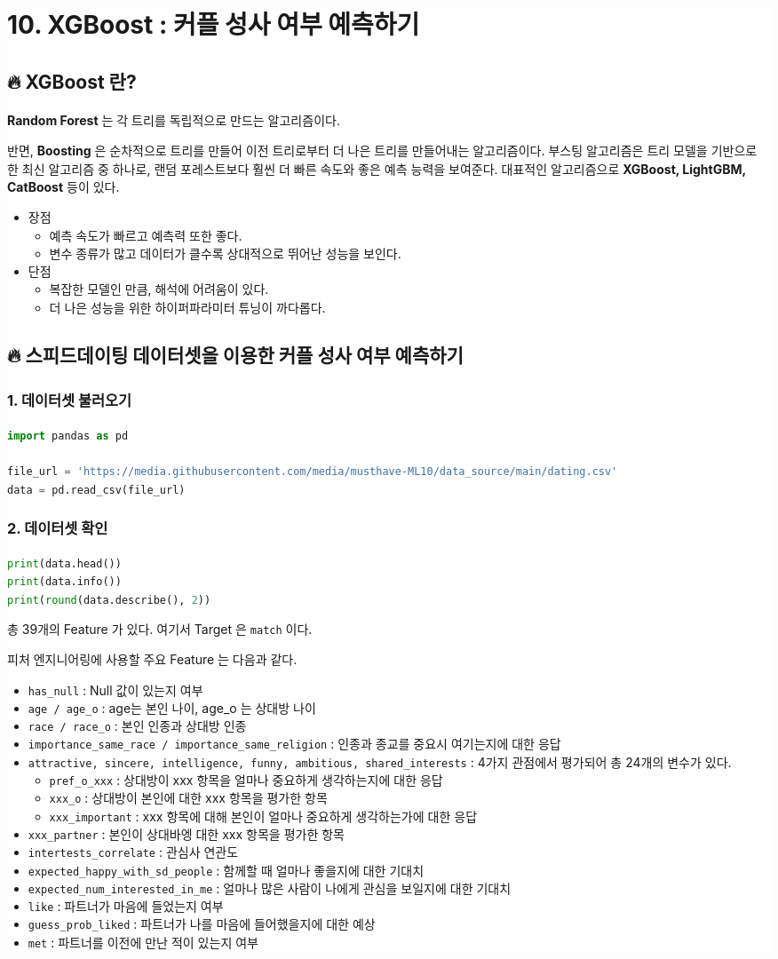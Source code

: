 # 10. XGBoost : 커플 성사 여부 예측하기

## 🔥 XGBoost 란?

**Random Forest** 는 각 트리를 독립적으로 만드는 알고리즘이다.

반면, **Boosting** 은 순차적으로 트리를 만들어 이전 트리로부터 더 나은 트리를 만들어내는 알고리즘이다. 부스팅 알고리즘은 트리 모델을 기반으로 한 최신 알고리즘 중 하나로, 랜덤 포레스트보다 훨씬 더 빠른 속도와 좋은 예측 능력을 보여준다.
대표적인 알고리즘으로 **XGBoost, LightGBM, CatBoost** 등이 있다.

- 장점
	- 예측 속도가 빠르고 예측력 또한 좋다.
	- 변수 종류가 많고 데이터가 클수록 상대적으로 뛰어난 성능을 보인다.
- 단점
	- 복잡한 모델인 만큼, 해석에 어려움이 있다.
	- 더 나은 성능을 위한 하이퍼파라미터 튜닝이 까다롭다.

## 🔥 스피드데이팅 데이터셋을 이용한 커플 성사 여부 예측하기

### 1. 데이터셋 불러오기

```python
import pandas as pd

file_url = 'https://media.githubusercontent.com/media/musthave-ML10/data_source/main/dating.csv'  
data = pd.read_csv(file_url)
```

### 2. 데이터셋 확인

```python
print(data.head())  
print(data.info())  
print(round(data.describe(), 2))
```

총 39개의 Feature 가 있다. 여기서 Target 은 `match` 이다.

피처 엔지니어링에 사용할 주요 Feature 는 다음과 같다.
- `has_null` : Null 값이 있는지 여부
- `age / age_o` : age는 본인 나이, age_o 는 상대방 나이
- `race / race_o` : 본인 인종과 상대방 인종
- `importance_same_race / importance_same_religion` : 인종과 종교를 중요시 여기는지에 대한 응답
- `attractive, sincere, intelligence, funny, ambitious, shared_interests` : 4가지 관점에서 평가되어 총 24개의 변수가 있다.
	- `pref_o_xxx` : 상대방이 xxx 항목을 얼마나 중요하게 생각하는지에 대한 응답
	- `xxx_o` : 상대방이 본인에 대한 xxx 항목을 평가한 항목
	- `xxx_important` : xxx 항목에 대해 본인이 얼마나 중요하게 생각하는가에 대한 응답
- `xxx_partner` : 본인이 상대바엥 대한 xxx 항목을 평가한 항목
- `intertests_correlate` : 관심사 연관도
- `expected_happy_with_sd_people` : 함께할 때 얼마나 좋을지에 대한 기대치
- `expected_num_interested_in_me` : 얼마나 많은 사람이 나에게 관심을 보일지에 대한 기대치
- `like` : 파트너가 마음에 들었는지 여부
- `guess_prob_liked` : 파트너가 나를 마음에 들어했을지에 대한 예상
- `met` : 파트너를 이전에 만난 적이 있는지 여부
